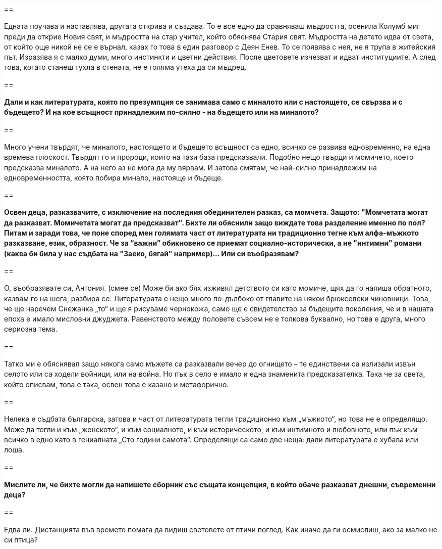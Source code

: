 \==

Едната поучава и наставлява, другата открива и създава. То е все едно да сравняваш мъдростта, осенила Колумб миг преди да открие Новия свят, и мъдростта на стар учител, който обяснява Стария свят. Мъдростта на детето идва от света, от който още никой не се е върнал, казах го това в един разговор с Деян Енев. То се появява с нея, не я трупа в житейския път. Изразява я с малко думи, много инстинкти и цветни действия. После цветовете изчезват и идват институциите. А след това, когато станеш тухла в стената, не е голяма утеха да си мъдрец. 

\==

**Дали и как литературата, която по презумпция се занимава само с миналото или с настоящето, се свързва и с бъдещето? И на кое всъщност принадлежим по-силно - на бъдещето или на миналото?**

\==

Много учени твърдят, че миналото, настоящето и бъдещето всъщност са едно, всичко се развива едновременно, на една времева плоскост. Твърдят го и пророци, които на тази база предсказвали. Подобно нещо твърди и момичето, което предсказва миналото. А на него аз не мога да му вярвам. И затова смятам, че най-силно принадлежим на едновременността, която побира минало, настояще и бъдеще.

\==

**Освен деца, разказвачите, с изключение на последния обединителен разказ, са момчета. Защото: "Момчетата могат да разказват. Момичетата могат да предсказват". Бихте ли обяснили защо виждате това разделение именно по пол? Питам и заради това, че поне според мен голямата част от литературата ни традиционно тегне към алфа-мъжкото разказване, език, образност. Че за “важни” обикновено се приемат социално-исторически, а не "интимни" романи (каква би била у нас съдбата на "Заеко, бягай" например)... Или си въобразявам?** 

\==

О, въобразявате си, Антония. (смее се) Може би ако бях изживял детството си като момиче, щях да го напиша обратното, казвам го на шега, разбира се. Литературата е нещо много по-дълбоко от главите на някои брюкселски чиновници. Това, че ще наречем Снежанка „то“ и ще я рисуваме чернокожа, само ще е свидетелство за бъдещите поколения, че и в нашата епоха е имало мисловни джуджета. Равенството между половете съвсем не е толкова буквално, но това е друга, много сериозна тема.

\==

Татко ми е обяснявал защо някога само мъжете са разказвали вечер до огнището – те единствени са излизали извън селото или са ходели войници, или на война. Но пък в село е имало и една знаменита предсказателка. Така че за света, който описвам, това е така, освен това е казано и метафорично.

\==

Нелека е съдбата българска, затова и част от литературата тегли традиционно към „мъжкото“, но това не е определящо. Може да тегли и към „женското“, и към социалното, и към историческото, и към интимното и любовното, или пък към всичко в едно като в гениалната „Сто години самота“. Определящи са само две неща: дали литературата е хубава или лоша.

\==

**Мислите ли, че бихте могли да напишете сборник със същата концепция, в който обаче разказват днешни, съвременни деца?** 

\==

Едва ли. Дистанцията във времето помага да видиш световете от птичи поглед. Как иначе да ги осмислиш, ако за малко не си птица?
